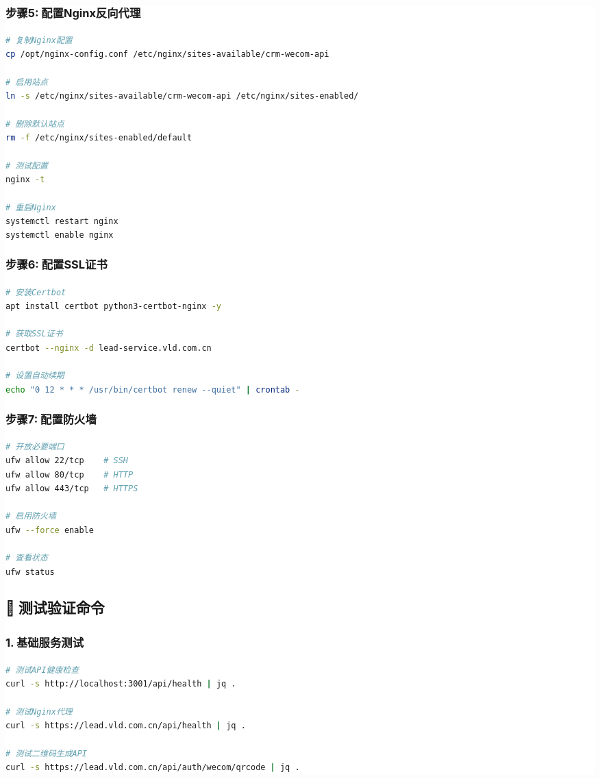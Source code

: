 ### 步骤5: 配置Nginx反向代理
```bash
# 复制Nginx配置
cp /opt/nginx-config.conf /etc/nginx/sites-available/crm-wecom-api

# 启用站点
ln -s /etc/nginx/sites-available/crm-wecom-api /etc/nginx/sites-enabled/

# 删除默认站点
rm -f /etc/nginx/sites-enabled/default

# 测试配置
nginx -t

# 重启Nginx
systemctl restart nginx
systemctl enable nginx
```

### 步骤6: 配置SSL证书
```bash
# 安装Certbot
apt install certbot python3-certbot-nginx -y

# 获取SSL证书
certbot --nginx -d lead-service.vld.com.cn

# 设置自动续期
echo "0 12 * * * /usr/bin/certbot renew --quiet" | crontab -
```

### 步骤7: 配置防火墙
```bash
# 开放必要端口
ufw allow 22/tcp    # SSH
ufw allow 80/tcp    # HTTP
ufw allow 443/tcp   # HTTPS

# 启用防火墙
ufw --force enable

# 查看状态
ufw status
```

## 🧪 测试验证命令

### 1. 基础服务测试
```bash
# 测试API健康检查
curl -s http://localhost:3001/api/health | jq .

# 测试Nginx代理
curl -s https://lead.vld.com.cn/api/health | jq .

# 测试二维码生成API
curl -s https://lead.vld.com.cn/api/auth/wecom/qrcode | jq .
```
